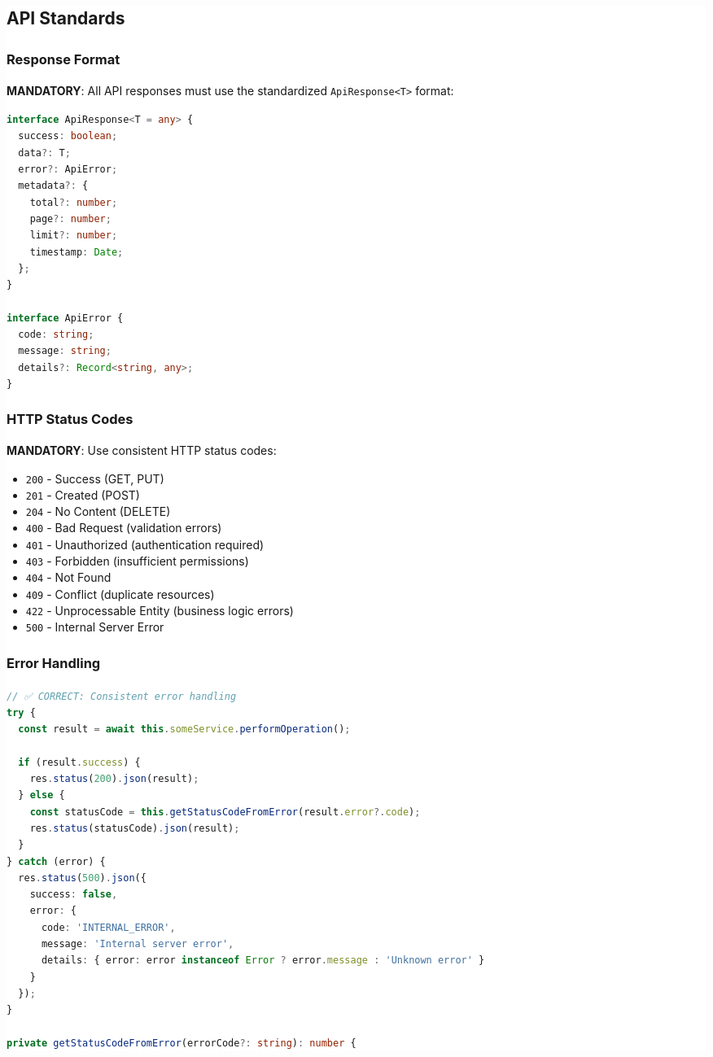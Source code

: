 ## API Standards

### Response Format
**MANDATORY**: All API responses must use the standardized `ApiResponse<T>` format:

```typescript
interface ApiResponse<T = any> {
  success: boolean;
  data?: T;
  error?: ApiError;
  metadata?: {
    total?: number;
    page?: number;
    limit?: number;
    timestamp: Date;
  };
}

interface ApiError {
  code: string;
  message: string;
  details?: Record<string, any>;
}
```

### HTTP Status Codes
**MANDATORY**: Use consistent HTTP status codes:

- `200` - Success (GET, PUT)
- `201` - Created (POST)
- `204` - No Content (DELETE)
- `400` - Bad Request (validation errors)
- `401` - Unauthorized (authentication required)
- `403` - Forbidden (insufficient permissions)
- `404` - Not Found
- `409` - Conflict (duplicate resources)
- `422` - Unprocessable Entity (business logic errors)
- `500` - Internal Server Error

### Error Handling
```typescript
// ✅ CORRECT: Consistent error handling
try {
  const result = await this.someService.performOperation();
  
  if (result.success) {
    res.status(200).json(result);
  } else {
    const statusCode = this.getStatusCodeFromError(result.error?.code);
    res.status(statusCode).json(result);
  }
} catch (error) {
  res.status(500).json({
    success: false,
    error: {
      code: 'INTERNAL_ERROR',
      message: 'Internal server error',
      details: { error: error instanceof Error ? error.message : 'Unknown error' }
    }
  });
}

private getStatusCodeFromError(errorCode?: string): number {
```